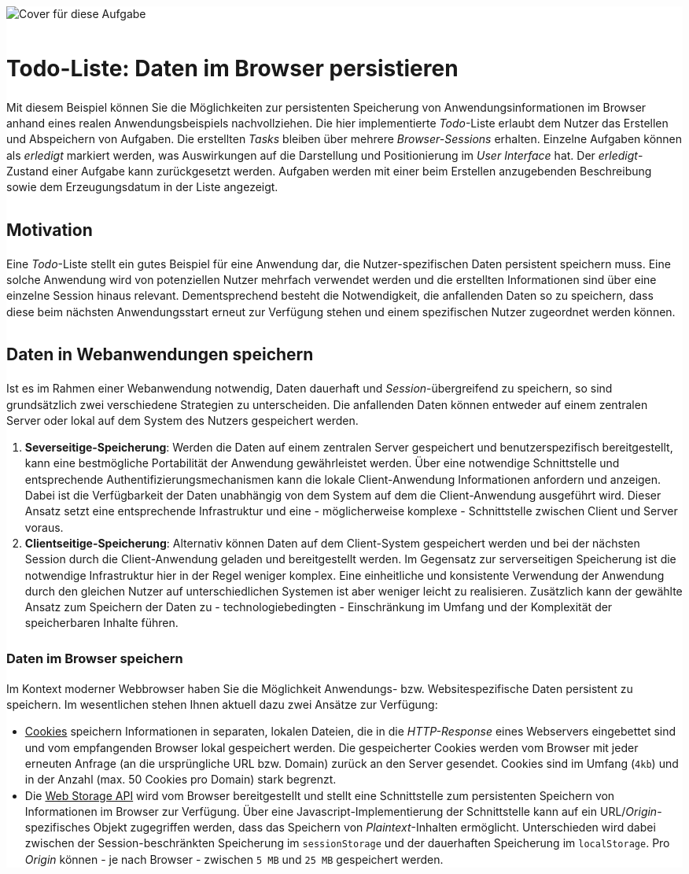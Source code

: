 ![Cover für diese Aufgabe](/docs/cover.png)

# Todo-Liste: Daten im Browser persistieren

Mit diesem Beispiel können Sie die Möglichkeiten zur persistenten Speicherung von Anwendungsinformationen im Browser anhand eines realen Anwendungsbeispiels nachvollziehen. Die hier implementierte *Todo*-Liste erlaubt dem Nutzer das Erstellen und Abspeichern von Aufgaben. Die erstellten *Tasks* bleiben über mehrere *Browser-Sessions* erhalten. Einzelne Aufgaben können als *erledigt* markiert werden, was Auswirkungen auf die Darstellung und Positionierung im *User Interface* hat. Der *erledigt*-Zustand einer Aufgabe kann zurückgesetzt werden. Aufgaben werden mit einer beim Erstellen anzugebenden Beschreibung sowie dem Erzeugungsdatum in der Liste angezeigt.

## Motivation

Eine *Todo*-Liste stellt ein gutes Beispiel für eine Anwendung dar, die Nutzer-spezifischen Daten persistent speichern muss. Eine solche Anwendung wird von potenziellen Nutzer mehrfach verwendet werden und die erstellten Informationen sind über eine einzelne Session hinaus relevant. Dementsprechend besteht die Notwendigkeit, die anfallenden Daten so zu speichern, dass diese beim nächsten Anwendungsstart erneut zur Verfügung stehen und einem spezifischen Nutzer zugeordnet werden können. 

## Daten in Webanwendungen speichern

Ist es im Rahmen einer Webanwendung notwendig, Daten dauerhaft und *Session*-übergreifend zu speichern, so sind grundsätzlich zwei verschiedene Strategien zu unterscheiden. Die anfallenden Daten können entweder auf einem zentralen Server oder lokal auf dem System des Nutzers gespeichert werden.

1. **Severseitige-Speicherung**: Werden die Daten auf einem zentralen Server gespeichert und benutzerspezifisch bereitgestellt, kann eine bestmögliche Portabilität der Anwendung gewährleistet werden. Über eine notwendige Schnittstelle und entsprechende Authentifizierungsmechanismen kann die lokale Client-Anwendung Informationen anfordern und anzeigen. Dabei ist die Verfügbarkeit der Daten unabhängig von dem System auf dem die Client-Anwendung ausgeführt wird. Dieser Ansatz setzt eine entsprechende Infrastruktur und eine - möglicherweise komplexe - Schnittstelle zwischen Client und Server voraus.
2. **Clientseitige-Speicherung**: Alternativ können Daten auf dem Client-System gespeichert werden und bei der nächsten Session durch die Client-Anwendung geladen und bereitgestellt werden. Im Gegensatz zur serverseitigen Speicherung ist die notwendige Infrastruktur hier in der Regel weniger komplex. Eine einheitliche und konsistente Verwendung der Anwendung durch den gleichen Nutzer auf unterschiedlichen Systemen ist aber weniger leicht zu realisieren. Zusätzlich kann der gewählte Ansatz zum Speichern der Daten zu - technologiebedingten - Einschränkung im Umfang und der Komplexität der speicherbaren Inhalte führen.

### Daten im Browser speichern

Im Kontext moderner Webbrowser haben Sie die Möglichkeit Anwendungs- bzw. Websitespezifische Daten persistent zu speichern. Im wesentlichen stehen Ihnen aktuell dazu zwei Ansätze zur Verfügung:

* [Cookies](https://en.wikipedia.org/wiki/HTTP_cookie) speichern Informationen in separaten, lokalen Dateien, die in die *HTTP-Response* eines Webservers  eingebettet sind und vom empfangenden Browser lokal gespeichert werden. Die gespeicherter Cookies werden vom Browser mit jeder erneuten Anfrage (an die ursprüngliche URL bzw. Domain) zurück an den Server gesendet. Cookies sind im Umfang (`4kb`) und in der Anzahl (max. 50 Cookies pro Domain) stark begrenzt. 
* Die [Web Storage API](https://developer.mozilla.org/en-US/docs/Web/API/Web_Storage_API/Using_the_Web_Storage_API) wird vom Browser bereitgestellt und stellt eine Schnittstelle zum persistenten Speichern von Informationen im Browser zur Verfügung. Über eine Javascript-Implementierung der Schnittstelle kann auf ein URL/*Origin*-spezifisches Objekt zugegriffen werden, dass das Speichern von *Plaintext*-Inhalten ermöglicht. Unterschieden wird dabei zwischen der Session-beschränkten Speicherung im `sessionStorage` und der dauerhaften Speicherung im  `localStorage`. Pro *Origin* können - je nach Browser - zwischen `5 MB` und `25 MB` gespeichert werden.
